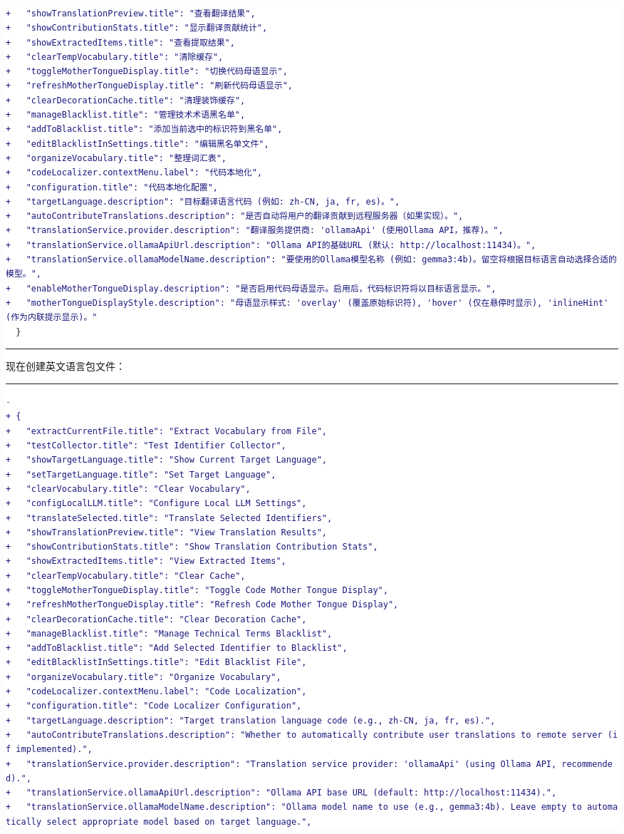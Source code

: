 ```diff
+   "showTranslationPreview.title": "查看翻译结果",
+   "showContributionStats.title": "显示翻译贡献统计",
+   "showExtractedItems.title": "查看提取结果",
+   "clearTempVocabulary.title": "清除缓存",
+   "toggleMotherTongueDisplay.title": "切换代码母语显示",
+   "refreshMotherTongueDisplay.title": "刷新代码母语显示",
+   "clearDecorationCache.title": "清理装饰缓存",
+   "manageBlacklist.title": "管理技术术语黑名单",
+   "addToBlacklist.title": "添加当前选中的标识符到黑名单",
+   "editBlacklistInSettings.title": "编辑黑名单文件",
+   "organizeVocabulary.title": "整理词汇表",
+   "codeLocalizer.contextMenu.label": "代码本地化",
+   "configuration.title": "代码本地化配置",
+   "targetLanguage.description": "目标翻译语言代码 (例如: zh-CN, ja, fr, es)。",
+   "autoContributeTranslations.description": "是否自动将用户的翻译贡献到远程服务器（如果实现）。",
+   "translationService.provider.description": "翻译服务提供商: 'ollamaApi' (使用Ollama API，推荐)。",
+   "translationService.ollamaApiUrl.description": "Ollama API的基础URL (默认: http://localhost:11434)。",
+   "translationService.ollamaModelName.description": "要使用的Ollama模型名称 (例如: gemma3:4b)。留空将根据目标语言自动选择合适的模型。",
+   "enableMotherTongueDisplay.description": "是否启用代码母语显示。启用后，代码标识符将以目标语言显示。",
+   "motherTongueDisplayStyle.description": "母语显示样式: 'overlay' (覆盖原始标识符), 'hover' (仅在悬停时显示), 'inlineHint' (作为内联提示显示)。"
  } 
```

---

现在创建英文语言包文件：


---

```diff
- 
+ {
+   "extractCurrentFile.title": "Extract Vocabulary from File",
+   "testCollector.title": "Test Identifier Collector",
+   "showTargetLanguage.title": "Show Current Target Language",
+   "setTargetLanguage.title": "Set Target Language",
+   "clearVocabulary.title": "Clear Vocabulary",
+   "configLocalLLM.title": "Configure Local LLM Settings",
+   "translateSelected.title": "Translate Selected Identifiers",
+   "showTranslationPreview.title": "View Translation Results",
+   "showContributionStats.title": "Show Translation Contribution Stats",
+   "showExtractedItems.title": "View Extracted Items",
+   "clearTempVocabulary.title": "Clear Cache",
+   "toggleMotherTongueDisplay.title": "Toggle Code Mother Tongue Display",
+   "refreshMotherTongueDisplay.title": "Refresh Code Mother Tongue Display",
+   "clearDecorationCache.title": "Clear Decoration Cache",
+   "manageBlacklist.title": "Manage Technical Terms Blacklist",
+   "addToBlacklist.title": "Add Selected Identifier to Blacklist",
+   "editBlacklistInSettings.title": "Edit Blacklist File",
+   "organizeVocabulary.title": "Organize Vocabulary",
+   "codeLocalizer.contextMenu.label": "Code Localization",
+   "configuration.title": "Code Localizer Configuration",
+   "targetLanguage.description": "Target translation language code (e.g., zh-CN, ja, fr, es).",
+   "autoContributeTranslations.description": "Whether to automatically contribute user translations to remote server (if implemented).",
+   "translationService.provider.description": "Translation service provider: 'ollamaApi' (using Ollama API, recommended).",
+   "translationService.ollamaApiUrl.description": "Ollama API base URL (default: http://localhost:11434).",
+   "translationService.ollamaModelName.description": "Ollama model name to use (e.g., gemma3:4b). Leave empty to automatically select appropriate model based on target language.",
```